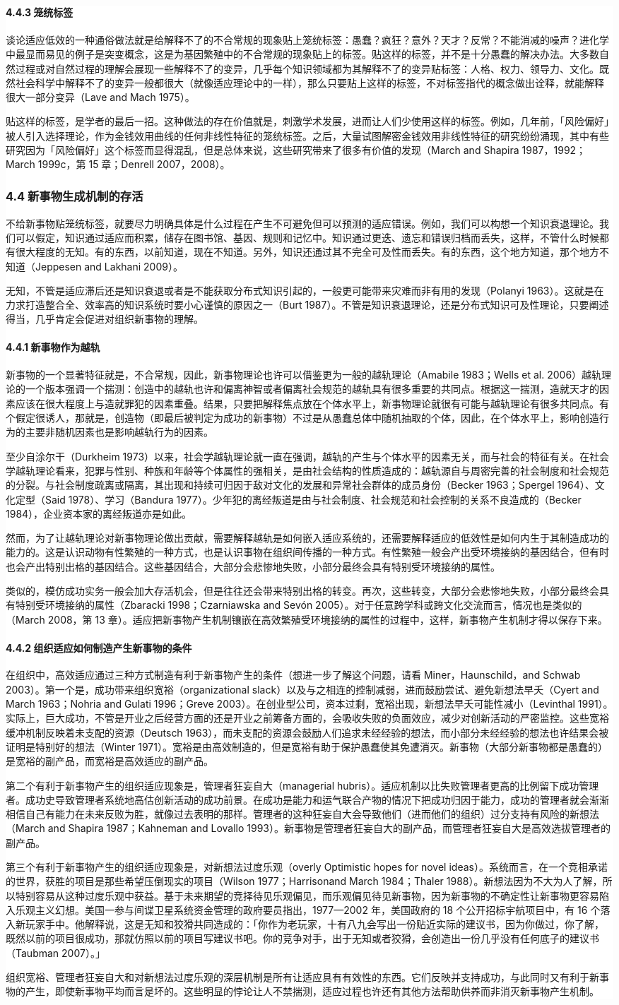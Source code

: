#### 4.4.3 笼统标签

谈论适应低效的一种通俗做法就是给解释不了的不合常规的现象贴上笼统标签：愚蠢？疯狂？意外？天才？反常？不能消减的噪声？进化学中最显而易见的例子是突变概念，这是为基因繁殖中的不合常规的现象贴上的标签。贴这样的标签，并不是十分愚蠢的解决办法。大多数自然过程或对自然过程的理解会展现一些解释不了的变异，几乎每个知识领域都为其解释不了的变异贴标签：人格、权力、领导力、文化。既然社会科学中解释不了的变异一般都很大（就像适应理论中的一样），那么只要贴上这样的标签，不对标签指代的概念做出诠释，就能解释很大一部分变异（Lave and Mach 1975）。

贴这样的标签，是学者的最后一招。这种做法的存在价值就是，刺激学术发展，进而让人们少使用这样的标签。例如，几年前，「风险偏好」被人引入选择理论，作为金钱效用曲线的任何非线性特征的笼统标签。之后，大量试图解密金钱效用非线性特征的研究纷纷涌现，其中有些研究因为「风险偏好」这个标签而显得混乱，但是总体来说，这些研究带来了很多有价值的发现（March and Shapira 1987，1992；March 1999c，第 15 章；Denrell 2007，2008）。

### 4.4 新事物生成机制的存活

不给新事物贴笼统标签，就要尽力明确具体是什么过程在产生不可避免但可以预测的适应错误。例如，我们可以构想一个知识衰退理论。我们可以假定，知识通过适应而积累，储存在图书馆、基因、规则和记忆中。知识通过更迭、遗忘和错误归档而丢失，这样，不管什么时候都有很大程度的无知。有的东西，以前知道，现在不知道。另外，知识还通过其不完全可及性而丢失。有的东西，这个地方知道，那个地方不知道（Jeppesen and Lakhani 2009）。

无知，不管是适应滞后还是知识衰退或者是不能获取分布式知识引起的，一般更可能带来灾难而非有用的发现（Polanyi 1963）。这就是在力求打造整合全、效率高的知识系统时要小心谨慎的原因之一（Burt 1987）。不管是知识衰退理论，还是分布式知识可及性理论，只要阐述得当，几乎肯定会促进对组织新事物的理解。

#### 4.4.1 新事物作为越轨

新事物的一个显著特征就是，不合常规，因此，新事物理论也许可以借鉴更为一般的越轨理论（Amabile 1983；Wells et al. 2006）越轨理论的一个版本强调一个揣测：创造中的越轨也许和偏离神智或者偏离社会规范的越轨具有很多重要的共同点。根据这一揣测，造就天才的因素应该在很大程度上与造就罪犯的因素重叠。结果，只要把解释焦点放在个体水平上，新事物理论就很有可能与越轨理论有很多共同点。有个假定很诱人，那就是，创造物（即最后被判定为成功的新事物）不过是从愚蠢总体中随机抽取的个体，因此，在个体水平上，影响创造行为的主要非随机因素也是影响越轨行为的因素。

至少自涂尔干（Durkheim 1973）以来，社会学越轨理论就一直在强调，越轨的产生与个体水平的因素无关，而与社会的特征有关。在社会学越轨理论看来，犯罪与性别、种族和年龄等个体属性的强相关，是由社会结构的性质造成的：越轨源自与周密完善的社会制度和社会规范的分裂。与社会制度疏离或隔离，其出现和持续可归因于敌对文化的发展和异常社会群体的成员身份（Becker 1963；Spergel 1964）、文化定型（Said 1978）、学习（Bandura 1977）。少年犯的离经叛道是由与社会制度、社会规范和社会控制的关系不良造成的（Becker 1984），企业资本家的离经叛道亦是如此。

然而，为了让越轨理论对新事物理论做出贡献，需要解释越轨是如何嵌入适应系统的，还需要解释适应的低效性是如何内生于其制造成功的能力的。这是认识动物有性繁殖的一种方式，也是认识事物在组织间传播的一种方式。有性繁殖一般会产出受环境接纳的基因结合，但有时也会产出特别出格的基因结合。这些基因结合，大部分会悲惨地失败，小部分最终会具有特别受环境接纳的属性。

类似的，模仿成功实务一般会加大存活机会，但是往往还会带来特别出格的转变。再次，这些转变，大部分会悲惨地失败，小部分最终会具有特别受环境接纳的属性（Zbaracki 1998；Czarniawska and Sevón 2005）。对于任意跨学科或跨文化交流而言，情况也是类似的（March 2008，第 13 章）。适应把新事物产生机制镶嵌在高效繁殖受环境接纳的属性的过程中，这样，新事物产生机制才得以保存下来。

#### 4.4.2 组织适应如何制造产生新事物的条件

在组织中，高效适应通过三种方式制造有利于新事物产生的条件（想进一步了解这个问题，请看 Miner，Haunschild，and Schwab 2003）。第一个是，成功带来组织宽裕（organizational slack）以及与之相连的控制减弱，进而鼓励尝试、避免新想法早夭（Cyert and March 1963；Nohria and Gulati 1996；Greve 2003）。在创业型公司，资本过剩，宽裕出现，新想法早夭可能性减小（Levinthal 1991）。实际上，巨大成功，不管是开业之后经营方面的还是开业之前筹备方面的，会吸收失败的负面效应，减少对创新活动的严密监控。这些宽裕缓冲机制反映着未支配的资源（Deutsch 1963），而未支配的资源会鼓励人们追求未经经验的想法，而小部分未经经验的想法也许结果会被证明是特别好的想法（Winter 1971）。宽裕是由高效制造的，但是宽裕有助于保护愚蠢使其免遭消灭。新事物（大部分新事物都是愚蠢的）是宽裕的副产品，而宽裕是高效适应的副产品。

第二个有利于新事物产生的组织适应现象是，管理者狂妄自大（managerial hubris）。适应机制以比失败管理者更高的比例留下成功管理者。成功史导致管理者系统地高估创新活动的成功前景。在成功是能力和运气联合产物的情况下把成功归因于能力，成功的管理者就会渐渐相信自己有能力在未来反败为胜，就像过去表明的那样。管理者的这种狂妄自大会导致他们（进而他们的组织）过分支持有风险的新想法（March and Shapira 1987；Kahneman and Lovallo 1993）。新事物是管理者狂妄自大的副产品，而管理者狂妄自大是高效选拔管理者的副产品。

第三个有利于新事物产生的组织适应现象是，对新想法过度乐观（overly Optimistic hopes for novel ideas）。系统而言，在一个竞相承诺的世界，获胜的项目是那些希望压倒现实的项目（Wilson 1977；Harrisonand March 1984；Thaler 1988）。新想法因为不大为人了解，所以特别容易从这种过度乐观中获益。基于未来期望的竞择待见乐观偏见，而乐观偏见待见新事物，因为新事物的不确定性让新事物更容易陷入乐观主义幻想。美国一参与间谍卫星系统资金管理的政府要员指出，1977—2002 年，美国政府的 18 个公开招标宇航项目中，有 16 个落入新玩家手中。他解释说，这是无知和狡猾共同造成的：「你作为老玩家，十有八九会写出一份贴近实际的建议书，因为你做过，你了解，既然以前的项目很成功，那就仿照以前的项目写建议书吧。你的竞争对手，出于无知或者狡猾，会创造出一份几乎没有任何底子的建议书（Taubman 2007）。」

组织宽裕、管理者狂妄自大和对新想法过度乐观的深层机制是所有让适应具有有效性的东西。它们反映并支持成功，与此同时又有利于新事物的产生，即使新事物平均而言是坏的。这些明显的悖论让人不禁揣测，适应过程也许还有其他方法帮助供养而非消灭新事物产生机制。
